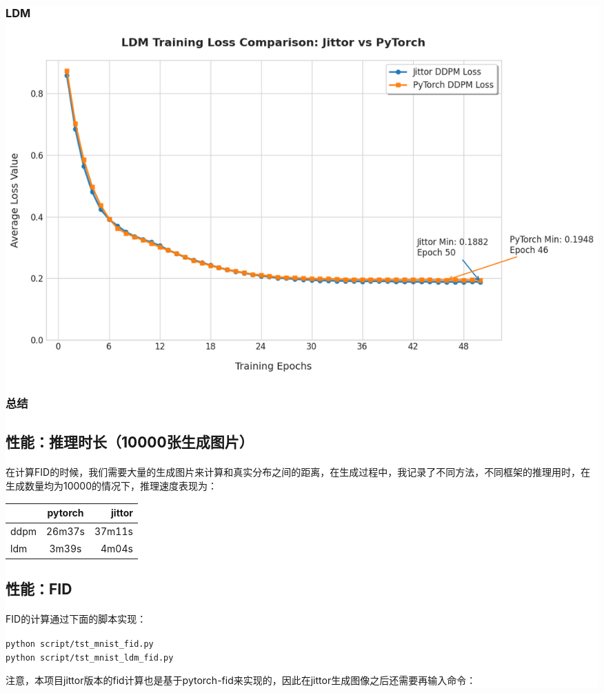 
### LDM
![alt text](asset/image-12.png)

### 总结

## 性能：推理时长（10000张生成图片）
在计算FID的时候，我们需要大量的生成图片来计算和真实分布之间的距离，在生成过程中，我记录了不同方法，不同框架的推理用时，在生成数量均为10000的情况下，推理速度表现为：

|  | pytorch | jittor |
| :----- | :------: | -----: |
| ddpm | 26m37s | 37m11s |
| ldm | 3m39s | 4m04s |

## 性能：FID

FID的计算通过下面的脚本实现：

```
python script/tst_mnist_fid.py
python script/tst_mnist_ldm_fid.py
```

注意，本项目jittor版本的fid计算也是基于pytorch-fid来实现的，因此在jittor生成图像之后还需要再输入命令：
